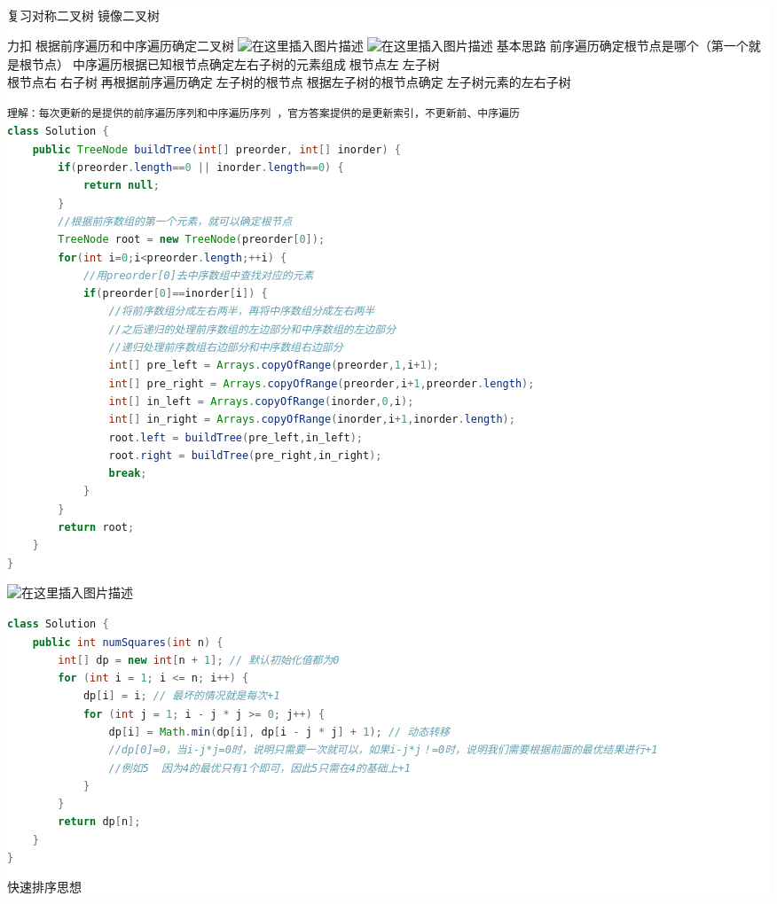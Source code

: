 复习对称二叉树
镜像二叉树

力扣 根据前序遍历和中序遍历确定二叉树
![在这里插入图片描述](https://img-blog.csdnimg.cn/20210304084422516.png?x-oss-process=image/watermark,type_ZmFuZ3poZW5naGVpdGk,shadow_10,text_aHR0cHM6Ly9ibG9nLmNzZG4ubmV0L3FxXzQwMzEwNzEw,size_16,color_FFFFFF,t_70)
![在这里插入图片描述](https://img-blog.csdnimg.cn/202103040845552.png?x-oss-process=image/watermark,type_ZmFuZ3poZW5naGVpdGk,shadow_10,text_aHR0cHM6Ly9ibG9nLmNzZG4ubmV0L3FxXzQwMzEwNzEw,size_16,color_FFFFFF,t_70)
基本思路
前序遍历确定根节点是哪个（第一个就是根节点）
中序遍历根据已知根节点确定左右子树的元素组成
根节点左  左子树  
根节点右  右子树
再根据前序遍历确定  左子树的根节点 
根据左子树的根节点确定   左子树元素的左右子树

```java
理解：每次更新的是提供的前序遍历序列和中序遍历序列 ，官方答案提供的是更新索引，不更新前、中序遍历
class Solution {
	public TreeNode buildTree(int[] preorder, int[] inorder) {
		if(preorder.length==0 || inorder.length==0) {
			return null;
		}
		//根据前序数组的第一个元素，就可以确定根节点
		TreeNode root = new TreeNode(preorder[0]);
		for(int i=0;i<preorder.length;++i) {
			//用preorder[0]去中序数组中查找对应的元素
			if(preorder[0]==inorder[i]) {
				//将前序数组分成左右两半，再将中序数组分成左右两半
				//之后递归的处理前序数组的左边部分和中序数组的左边部分
				//递归处理前序数组右边部分和中序数组右边部分
				int[] pre_left = Arrays.copyOfRange(preorder,1,i+1);
				int[] pre_right = Arrays.copyOfRange(preorder,i+1,preorder.length);
				int[] in_left = Arrays.copyOfRange(inorder,0,i);
				int[] in_right = Arrays.copyOfRange(inorder,i+1,inorder.length);
				root.left = buildTree(pre_left,in_left);
				root.right = buildTree(pre_right,in_right);
				break;
			}
		}
		return root;
	}
}


```
![在这里插入图片描述](https://img-blog.csdnimg.cn/2021030410342839.png?x-oss-process=image/watermark,type_ZmFuZ3poZW5naGVpdGk,shadow_10,text_aHR0cHM6Ly9ibG9nLmNzZG4ubmV0L3FxXzQwMzEwNzEw,size_16,color_FFFFFF,t_70)

```java
class Solution {
    public int numSquares(int n) {
        int[] dp = new int[n + 1]; // 默认初始化值都为0
        for (int i = 1; i <= n; i++) {
            dp[i] = i; // 最坏的情况就是每次+1
            for (int j = 1; i - j * j >= 0; j++) { 
                dp[i] = Math.min(dp[i], dp[i - j * j] + 1); // 动态转移 
                //dp[0]=0，当i-j*j=0时，说明只需要一次就可以，如果i-j*j！=0时，说明我们需要根据前面的最优结果进行+1
                //例如5  因为4的最优只有1个即可，因此5只需在4的基础上+1
            }
        }
        return dp[n];
    }
}

```
快速排序思想